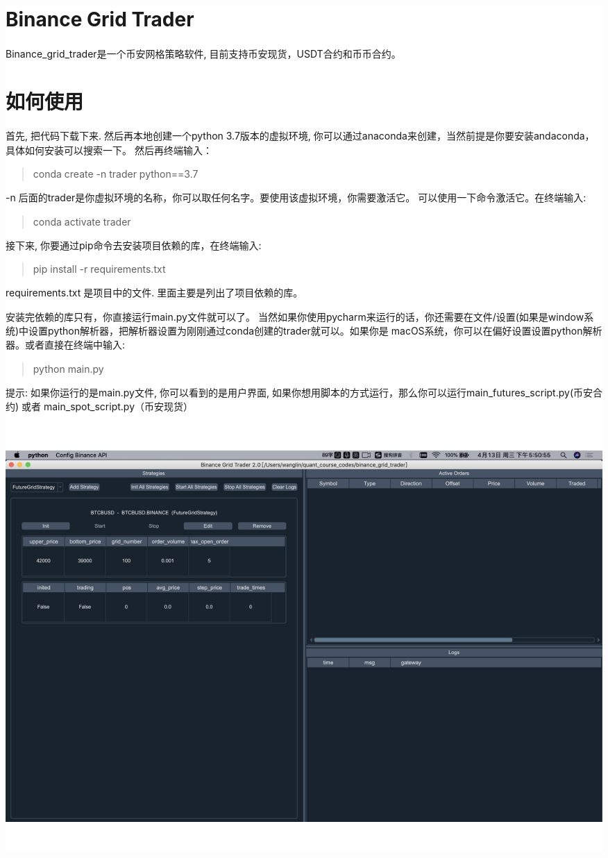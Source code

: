 # Binance Grid Trader

Binance_grid_trader是一个币安网格策略软件,
目前支持币安现货，USDT合约和币币合约。


# 如何使用
首先, 把代码下载下来. 然后再本地创建一个python 3.7版本的虚拟环境,
你可以通过anaconda来创建，当然前提是你要安装andaconda，具体如何安装可以搜索一下。
然后再终端输入：

> conda create -n trader python==3.7

-n
后面的trader是你虚拟环境的名称，你可以取任何名字。要使用该虚拟环境，你需要激活它。
可以使用一下命令激活它。在终端输入:

> conda activate trader


接下来, 你要通过pip命令去安装项目依赖的库，在终端输入:

> pip install -r requirements.txt

requirements.txt 是项目中的文件. 里面主要是列出了项目依赖的库。

安装完依赖的库只有，你直接运行main.py文件就可以了。
当然如果你使用pycharm来运行的话，你还需要在文件/设置(如果是window系统)中设置python解析器，把解析器设置为刚刚通过conda创建的trader就可以。如果你是
macOS系统，你可以在偏好设置设置python解析器。或者直接在终端中输入:

> python main.py

提示: 如果你运行的是main.py文件, 你可以看到的是用户界面,
如果你想用脚本的方式运行，那么你可以运行main_futures_script.py(币安合约) 或者
main_spot_script.py（币安现货）

<img src="resources/img_window.png"  width="1000" height="612" alt="window picture"/>
